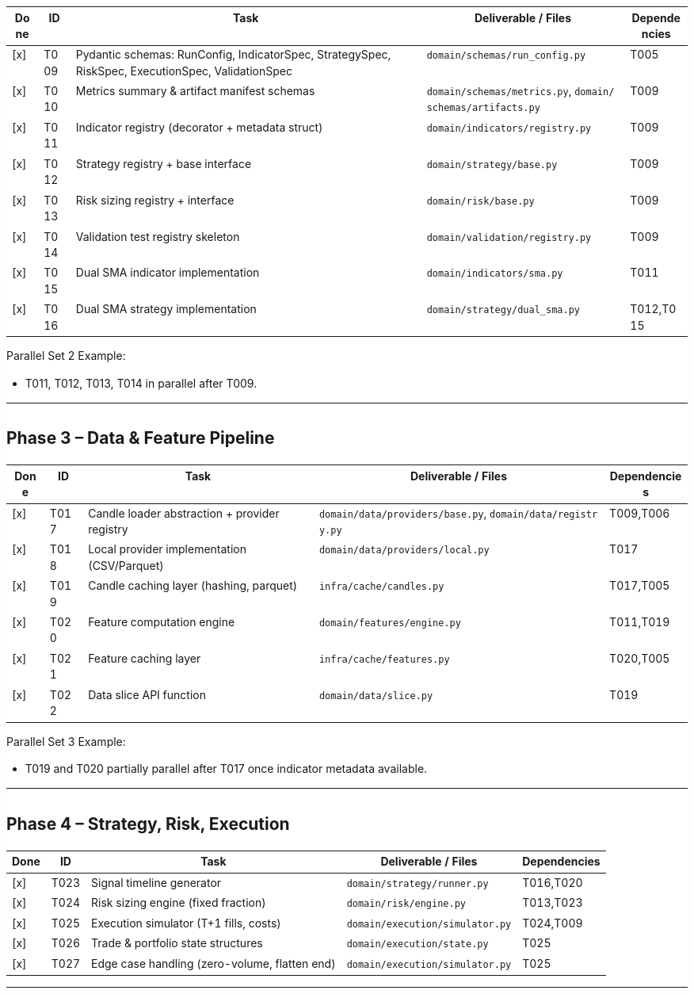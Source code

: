 | Done | ID | Task | Deliverable / Files | Dependencies |
|------|----|------|---------------------|--------------|
| [x] | T009 | Pydantic schemas: RunConfig, IndicatorSpec, StrategySpec, RiskSpec, ExecutionSpec, ValidationSpec | `domain/schemas/run_config.py` | T005 |
| [x] | T010 | Metrics summary & artifact manifest schemas | `domain/schemas/metrics.py`, `domain/schemas/artifacts.py` | T009 |
| [x] | T011 | Indicator registry (decorator + metadata struct) | `domain/indicators/registry.py` | T009 |
| [x] | T012 | Strategy registry + base interface | `domain/strategy/base.py` | T009 |
| [x] | T013 | Risk sizing registry + interface | `domain/risk/base.py` | T009 |
| [x] | T014 | Validation test registry skeleton | `domain/validation/registry.py` | T009 |
| [x] | T015 | Dual SMA indicator implementation | `domain/indicators/sma.py` | T011 |
| [x] | T016 | Dual SMA strategy implementation | `domain/strategy/dual_sma.py` | T012,T015 |

Parallel Set 2 Example:
- T011, T012, T013, T014 in parallel after T009.

---
## Phase 3 – Data & Feature Pipeline

| Done | ID | Task | Deliverable / Files | Dependencies |
|------|----|------|---------------------|--------------|
| [x] | T017 | Candle loader abstraction + provider registry | `domain/data/providers/base.py`, `domain/data/registry.py` | T009,T006 |
| [x] | T018 | Local provider implementation (CSV/Parquet) | `domain/data/providers/local.py` | T017 |
| [x] | T019 | Candle caching layer (hashing, parquet) | `infra/cache/candles.py` | T017,T005 |
| [x] | T020 | Feature computation engine | `domain/features/engine.py` | T011,T019 |
| [x] | T021 | Feature caching layer | `infra/cache/features.py` | T020,T005 |
| [x] | T022 | Data slice API function | `domain/data/slice.py` | T019 |

Parallel Set 3 Example:
- T019 and T020 partially parallel after T017 once indicator metadata available.

---
## Phase 4 – Strategy, Risk, Execution

| Done | ID | Task | Deliverable / Files | Dependencies |
|------|----|------|---------------------|--------------|
| [x] | T023 | Signal timeline generator | `domain/strategy/runner.py` | T016,T020 |
| [x] | T024 | Risk sizing engine (fixed fraction) | `domain/risk/engine.py` | T013,T023 |
| [x] | T025 | Execution simulator (T+1 fills, costs) | `domain/execution/simulator.py` | T024,T009 |
| [x] | T026 | Trade & portfolio state structures | `domain/execution/state.py` | T025 |
| [x] | T027 | Edge case handling (zero-volume, flatten end) | `domain/execution/simulator.py` | T025 |

---